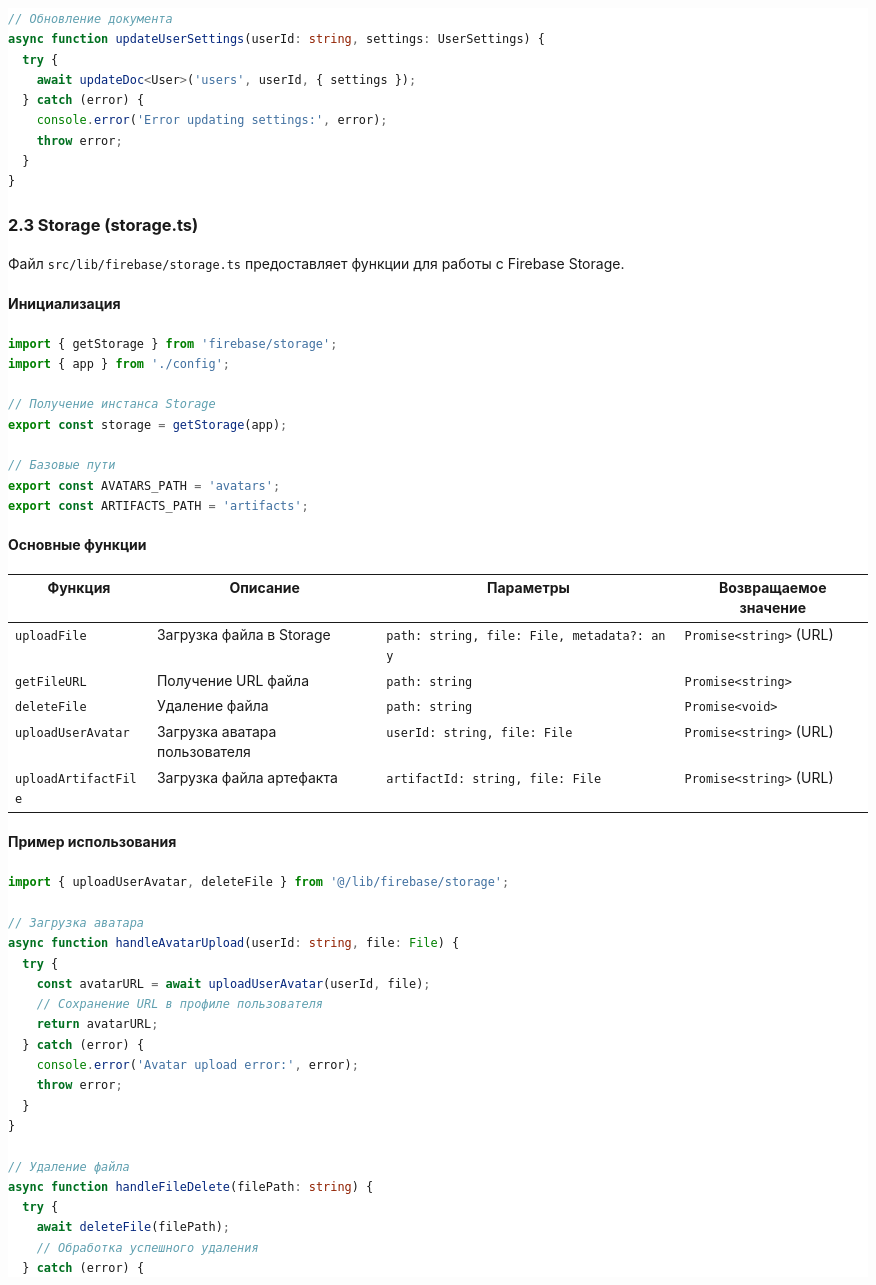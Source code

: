 ```typescript
// Обновление документа
async function updateUserSettings(userId: string, settings: UserSettings) {
  try {
    await updateDoc<User>('users', userId, { settings });
  } catch (error) {
    console.error('Error updating settings:', error);
    throw error;
  }
}
```

### 2.3 Storage (storage.ts)

Файл `src/lib/firebase/storage.ts` предоставляет функции для работы с Firebase Storage.

#### Инициализация

```typescript
import { getStorage } from 'firebase/storage';
import { app } from './config';

// Получение инстанса Storage
export const storage = getStorage(app);

// Базовые пути
export const AVATARS_PATH = 'avatars';
export const ARTIFACTS_PATH = 'artifacts';
```

#### Основные функции

| Функция | Описание | Параметры | Возвращаемое значение |
|---------|----------|-----------|----------------------|
| `uploadFile` | Загрузка файла в Storage | `path: string, file: File, metadata?: any` | `Promise<string>` (URL) |
| `getFileURL` | Получение URL файла | `path: string` | `Promise<string>` |
| `deleteFile` | Удаление файла | `path: string` | `Promise<void>` |
| `uploadUserAvatar` | Загрузка аватара пользователя | `userId: string, file: File` | `Promise<string>` (URL) |
| `uploadArtifactFile` | Загрузка файла артефакта | `artifactId: string, file: File` | `Promise<string>` (URL) |

#### Пример использования

```typescript
import { uploadUserAvatar, deleteFile } from '@/lib/firebase/storage';

// Загрузка аватара
async function handleAvatarUpload(userId: string, file: File) {
  try {
    const avatarURL = await uploadUserAvatar(userId, file);
    // Сохранение URL в профиле пользователя
    return avatarURL;
  } catch (error) {
    console.error('Avatar upload error:', error);
    throw error;
  }
}

// Удаление файла
async function handleFileDelete(filePath: string) {
  try {
    await deleteFile(filePath);
    // Обработка успешного удаления
  } catch (error) {
```